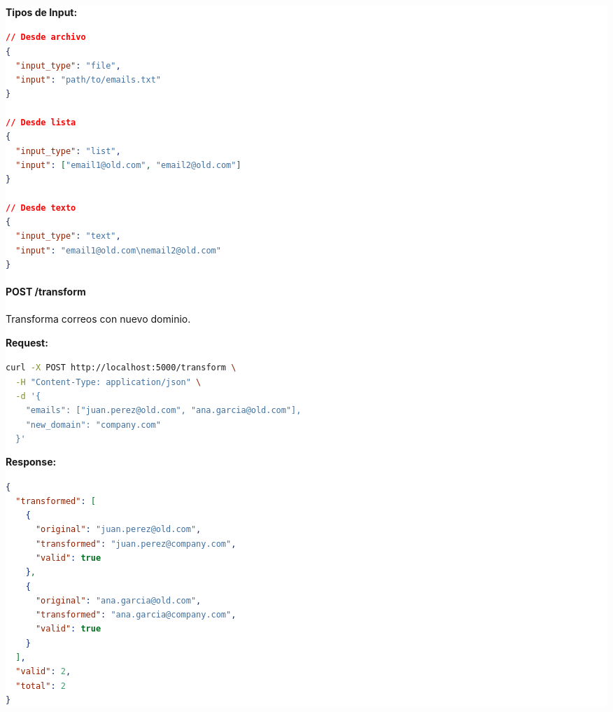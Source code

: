 **Tipos de Input:**

```json
// Desde archivo
{
  "input_type": "file",
  "input": "path/to/emails.txt"
}

// Desde lista
{
  "input_type": "list",
  "input": ["email1@old.com", "email2@old.com"]
}

// Desde texto
{
  "input_type": "text",
  "input": "email1@old.com\nemail2@old.com"
}
```

#### POST /transform

Transforma correos con nuevo dominio.

**Request:**
```bash
curl -X POST http://localhost:5000/transform \
  -H "Content-Type: application/json" \
  -d '{
    "emails": ["juan.perez@old.com", "ana.garcia@old.com"],
    "new_domain": "company.com"
  }'
```

**Response:**
```json
{
  "transformed": [
    {
      "original": "juan.perez@old.com",
      "transformed": "juan.perez@company.com",
      "valid": true
    },
    {
      "original": "ana.garcia@old.com",
      "transformed": "ana.garcia@company.com",
      "valid": true
    }
  ],
  "valid": 2,
  "total": 2
}
```
